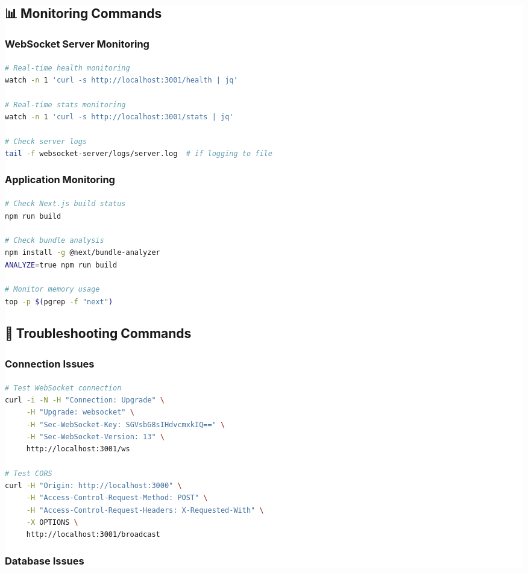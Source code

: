## 📊 Monitoring Commands

### WebSocket Server Monitoring

```bash
# Real-time health monitoring
watch -n 1 'curl -s http://localhost:3001/health | jq'

# Real-time stats monitoring
watch -n 1 'curl -s http://localhost:3001/stats | jq'

# Check server logs
tail -f websocket-server/logs/server.log  # if logging to file
```

### Application Monitoring

```bash
# Check Next.js build status
npm run build

# Check bundle analysis
npm install -g @next/bundle-analyzer
ANALYZE=true npm run build

# Monitor memory usage
top -p $(pgrep -f "next")
```

## 🚨 Troubleshooting Commands

### Connection Issues

```bash
# Test WebSocket connection
curl -i -N -H "Connection: Upgrade" \
     -H "Upgrade: websocket" \
     -H "Sec-WebSocket-Key: SGVsbG8sIHdvcmxkIQ==" \
     -H "Sec-WebSocket-Version: 13" \
     http://localhost:3001/ws

# Test CORS
curl -H "Origin: http://localhost:3000" \
     -H "Access-Control-Request-Method: POST" \
     -H "Access-Control-Request-Headers: X-Requested-With" \
     -X OPTIONS \
     http://localhost:3001/broadcast
```

### Database Issues

